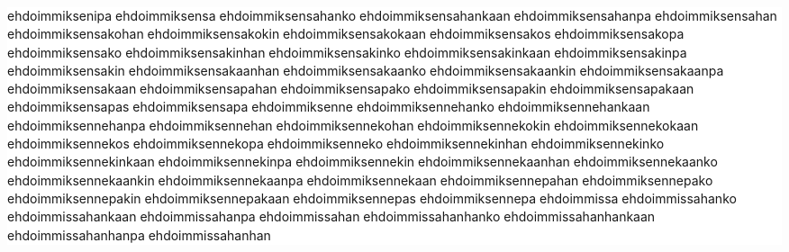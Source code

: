 ehdoimmiksenipa
ehdoimmiksensa
ehdoimmiksensahanko
ehdoimmiksensahankaan
ehdoimmiksensahanpa
ehdoimmiksensahan
ehdoimmiksensakohan
ehdoimmiksensakokin
ehdoimmiksensakokaan
ehdoimmiksensakos
ehdoimmiksensakopa
ehdoimmiksensako
ehdoimmiksensakinhan
ehdoimmiksensakinko
ehdoimmiksensakinkaan
ehdoimmiksensakinpa
ehdoimmiksensakin
ehdoimmiksensakaanhan
ehdoimmiksensakaanko
ehdoimmiksensakaankin
ehdoimmiksensakaanpa
ehdoimmiksensakaan
ehdoimmiksensapahan
ehdoimmiksensapako
ehdoimmiksensapakin
ehdoimmiksensapakaan
ehdoimmiksensapas
ehdoimmiksensapa
ehdoimmiksenne
ehdoimmiksennehanko
ehdoimmiksennehankaan
ehdoimmiksennehanpa
ehdoimmiksennehan
ehdoimmiksennekohan
ehdoimmiksennekokin
ehdoimmiksennekokaan
ehdoimmiksennekos
ehdoimmiksennekopa
ehdoimmiksenneko
ehdoimmiksennekinhan
ehdoimmiksennekinko
ehdoimmiksennekinkaan
ehdoimmiksennekinpa
ehdoimmiksennekin
ehdoimmiksennekaanhan
ehdoimmiksennekaanko
ehdoimmiksennekaankin
ehdoimmiksennekaanpa
ehdoimmiksennekaan
ehdoimmiksennepahan
ehdoimmiksennepako
ehdoimmiksennepakin
ehdoimmiksennepakaan
ehdoimmiksennepas
ehdoimmiksennepa
ehdoimmissa
ehdoimmissahanko
ehdoimmissahankaan
ehdoimmissahanpa
ehdoimmissahan
ehdoimmissahanhanko
ehdoimmissahanhankaan
ehdoimmissahanhanpa
ehdoimmissahanhan
